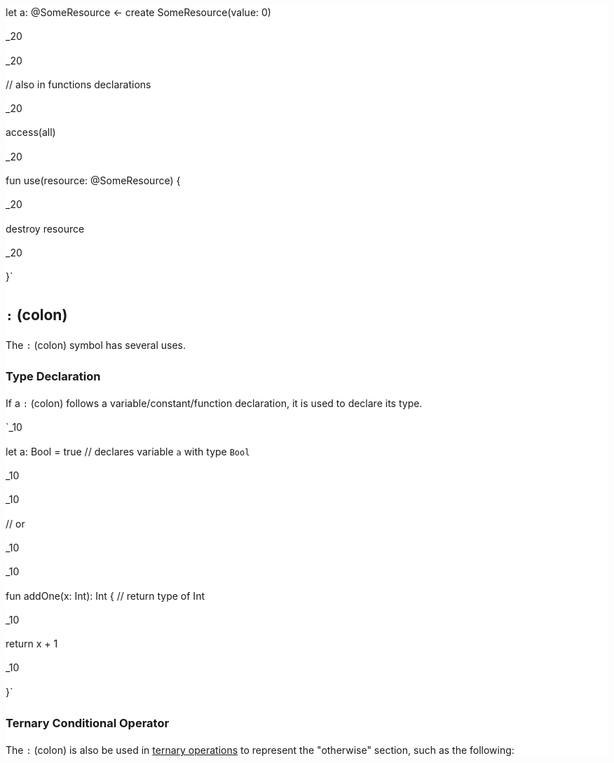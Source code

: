 let a: @SomeResource <- create SomeResource(value: 0)

_20

_20

// also in functions declarations

_20

access(all)

_20

fun use(resource: @SomeResource) {

_20

destroy resource

_20

}`

## `:` (colon)[​](#-colon "Direct link to -colon")

The `:` (colon) symbol has several uses.

### Type Declaration[​](#type-declaration "Direct link to Type Declaration")

If a `:` (colon) follows a variable/constant/function declaration, it is used to declare its type.

`_10

let a: Bool = true // declares variable `a` with type `Bool`

_10

_10

// or

_10

_10

fun addOne(x: Int): Int { // return type of Int

_10

return x + 1

_10

}`

### Ternary Conditional Operator[​](#ternary-conditional-operator "Direct link to Ternary Conditional Operator")

The `:` (colon) is also be used in [ternary operations](/docs/language/operators#ternary-conditional-operator) to represent the "otherwise" section,
such as the following:
